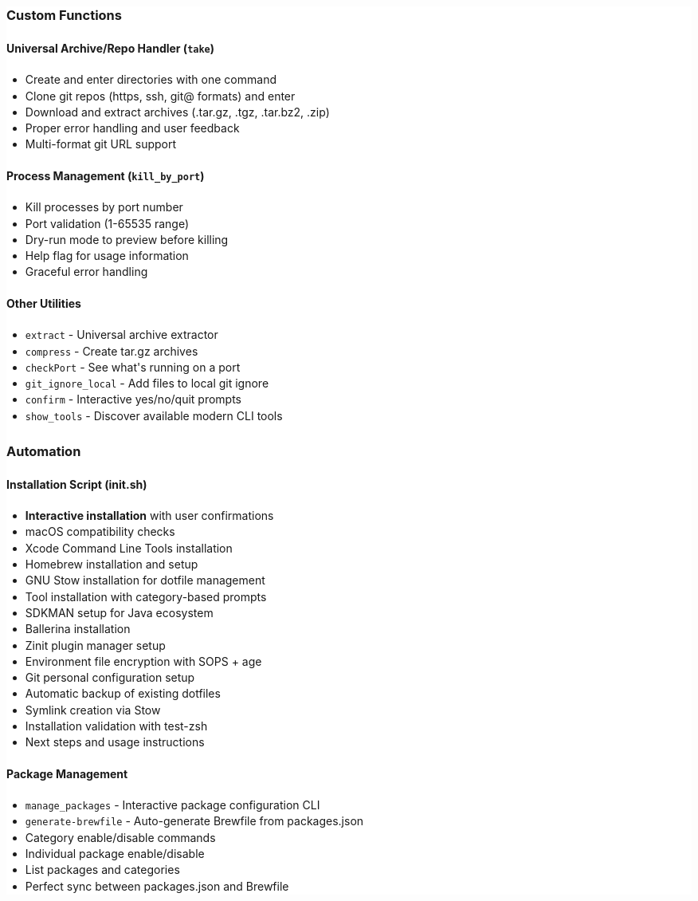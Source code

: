 ### Custom Functions

#### Universal Archive/Repo Handler (`take`)

- Create and enter directories with one command
- Clone git repos (https, ssh, git@ formats) and enter
- Download and extract archives (.tar.gz, .tgz, .tar.bz2, .zip)
- Proper error handling and user feedback
- Multi-format git URL support

#### Process Management (`kill_by_port`)

- Kill processes by port number
- Port validation (1-65535 range)
- Dry-run mode to preview before killing
- Help flag for usage information
- Graceful error handling

#### Other Utilities

- `extract` - Universal archive extractor
- `compress` - Create tar.gz archives
- `checkPort` - See what's running on a port
- `git_ignore_local` - Add files to local git ignore
- `confirm` - Interactive yes/no/quit prompts
- `show_tools` - Discover available modern CLI tools

### Automation

#### Installation Script (init.sh)

- **Interactive installation** with user confirmations
- macOS compatibility checks
- Xcode Command Line Tools installation
- Homebrew installation and setup
- GNU Stow installation for dotfile management
- Tool installation with category-based prompts
- SDKMAN setup for Java ecosystem
- Ballerina installation
- Zinit plugin manager setup
- Environment file encryption with SOPS + age
- Git personal configuration setup
- Automatic backup of existing dotfiles
- Symlink creation via Stow
- Installation validation with test-zsh
- Next steps and usage instructions

#### Package Management

- `manage_packages` - Interactive package configuration CLI
- `generate-brewfile` - Auto-generate Brewfile from packages.json
- Category enable/disable commands
- Individual package enable/disable
- List packages and categories
- Perfect sync between packages.json and Brewfile
